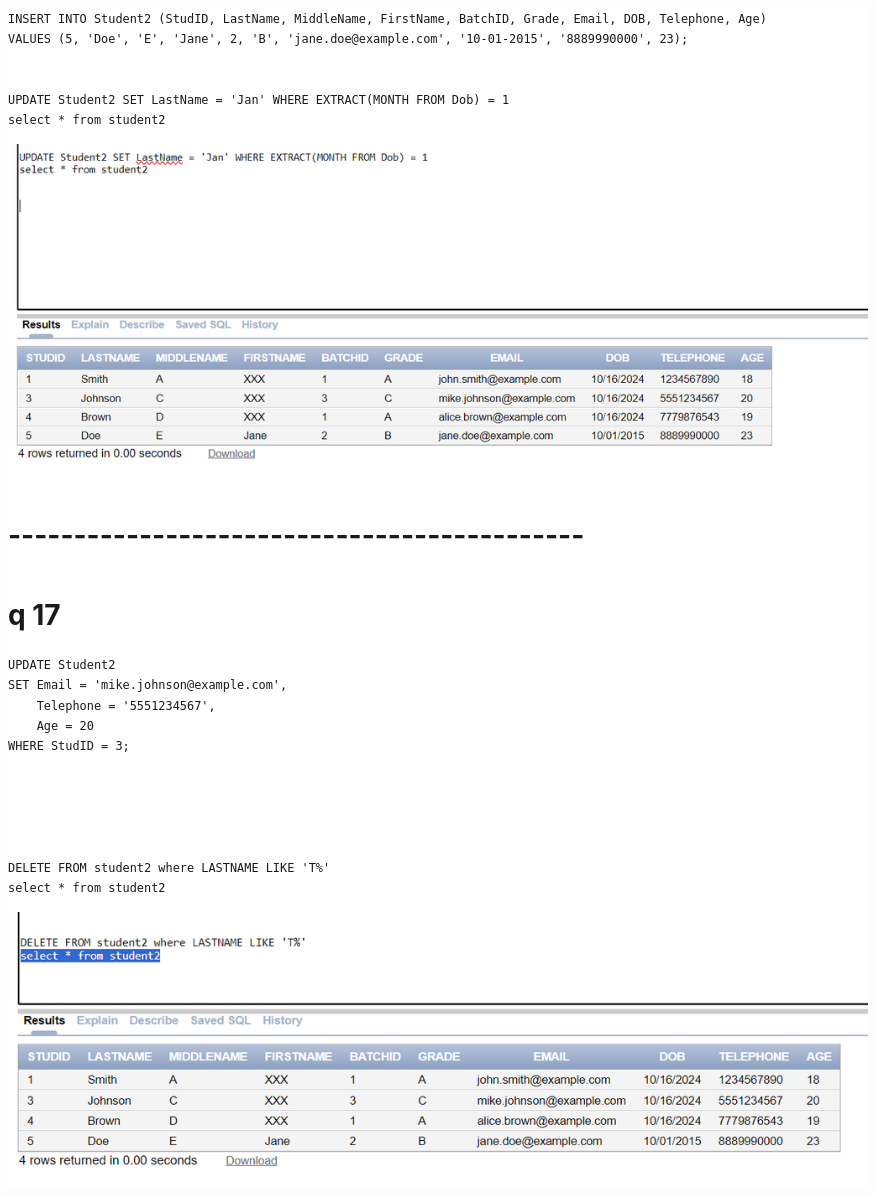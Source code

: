 ```
INSERT INTO Student2 (StudID, LastName, MiddleName, FirstName, BatchID, Grade, Email, DOB, Telephone, Age)
VALUES (5, 'Doe', 'E', 'Jane', 2, 'B', 'jane.doe@example.com', '10-01-2015', '8889990000', 23);


UPDATE Student2 SET LastName = 'Jan' WHERE EXTRACT(MONTH FROM Dob) = 1
select * from student2
```
![Alt text](16.png)
# --------------------------------------------
# q 17
```
UPDATE Student2
SET Email = 'mike.johnson@example.com', 
    Telephone = '5551234567', 
    Age = 20
WHERE StudID = 3;





DELETE FROM student2 where LASTNAME LIKE 'T%'
select * from student2
```
![Alt text](17.png)

